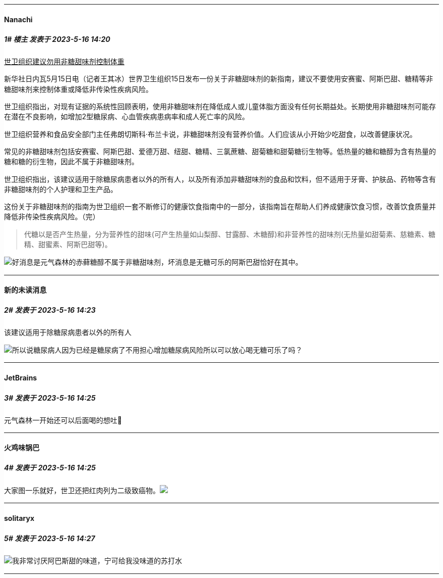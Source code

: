 
*****

####  Nanachi  
##### 1#       楼主       发表于 2023-5-16 14:20

[世卫组织建议勿用非糖甜味剂控制体重](https://baijiahao.baidu.com/s?id=1766026705867580815)

新华社日内瓦5月15日电（记者王其冰）世界卫生组织15日发布一份关于非糖甜味剂的新指南，建议不要使用安赛蜜、阿斯巴甜、糖精等非糖甜味剂来控制体重或降低非传染性疾病风险。

世卫组织指出，对现有证据的系统性回顾表明，使用非糖甜味剂在降低成人或儿童体脂方面没有任何长期益处。长期使用非糖甜味剂可能存在潜在不良影响，如增加2型糖尿病、心血管疾病患病率和成人死亡率的风险。

世卫组织营养和食品安全部门主任弗朗切斯科·布兰卡说，非糖甜味剂没有营养价值。人们应该从小开始少吃甜食，以改善健康状况。

常见的非糖甜味剂包括安赛蜜、阿斯巴甜、爱德万甜、纽甜、糖精、三氯蔗糖、甜菊糖和甜菊糖衍生物等。低热量的糖和糖醇为含有热量的糖和糖的衍生物，因此不属于非糖甜味剂。

世卫组织指出，该建议适用于除糖尿病患者以外的所有人，以及所有添加非糖甜味剂的食品和饮料，但不适用于牙膏、护肤品、药物等含有非糖甜味剂的个人护理和卫生产品。

这份关于非糖甜味剂的指南为世卫组织一套不断修订的健康饮食指南中的一部分，该指南旨在帮助人们养成健康饮食习惯，改善饮食质量并降低非传染性疾病风险。（完）
 <blockquote>代糖以是否产生热量，分为营养性的甜味(可产生热量如山梨醇、甘露醇、木糖醇)和非营养性的甜味剂(无热量如甜菊素、慈糖素、糖精、甜蜜素、阿斯巴甜等)。</blockquote>

<img src="https://static.saraba1st.com/image/smiley/face2017/067.png" referrerpolicy="no-referrer">好消息是元气森林的赤藓糖醇不属于非糖甜味剂，坏消息是无糖可乐的阿斯巴甜恰好在其中。

*****

####  新的未读消息  
##### 2#       发表于 2023-5-16 14:23

该建议适用于除糖尿病患者以外的所有人

<img src="https://static.saraba1st.com/image/smiley/face2017/067.png" referrerpolicy="no-referrer">所以说糖尿病人因为已经是糖尿病了不用担心增加糖尿病风险所以可以放心喝无糖可乐了吗？

*****

####  JetBrains  
##### 3#       发表于 2023-5-16 14:25

元气森林一开始还可以后面喝的想吐🤢

*****

####  火鸡味锅巴  
##### 4#       发表于 2023-5-16 14:25

大家图一乐就好，世卫还把红肉列为二级致癌物。<img src="https://static.saraba1st.com/image/smiley/face2017/067.png" referrerpolicy="no-referrer">

*****

####  solitaryx  
##### 5#       发表于 2023-5-16 14:27

<img src="https://static.saraba1st.com/image/smiley/face2017/001.png" referrerpolicy="no-referrer">我非常讨厌阿巴斯甜的味道，宁可给我没味道的苏打水

*****
